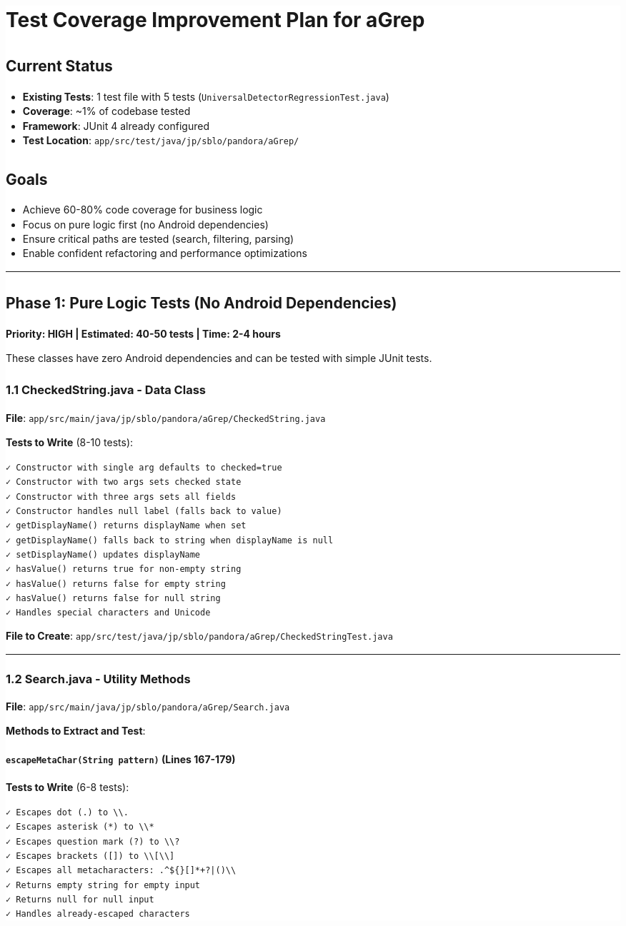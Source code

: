 # Test Coverage Improvement Plan for aGrep

## Current Status
- **Existing Tests**: 1 test file with 5 tests (`UniversalDetectorRegressionTest.java`)
- **Coverage**: ~1% of codebase tested
- **Framework**: JUnit 4 already configured
- **Test Location**: `app/src/test/java/jp/sblo/pandora/aGrep/`

## Goals
- Achieve 60-80% code coverage for business logic
- Focus on pure logic first (no Android dependencies)
- Ensure critical paths are tested (search, filtering, parsing)
- Enable confident refactoring and performance optimizations

---

## Phase 1: Pure Logic Tests (No Android Dependencies)

**Priority: HIGH | Estimated: 40-50 tests | Time: 2-4 hours**

These classes have zero Android dependencies and can be tested with simple JUnit tests.

### 1.1 CheckedString.java - Data Class
**File**: `app/src/main/java/jp/sblo/pandora/aGrep/CheckedString.java`

**Tests to Write** (8-10 tests):
```
✓ Constructor with single arg defaults to checked=true
✓ Constructor with two args sets checked state
✓ Constructor with three args sets all fields
✓ Constructor handles null label (falls back to value)
✓ getDisplayName() returns displayName when set
✓ getDisplayName() falls back to string when displayName is null
✓ setDisplayName() updates displayName
✓ hasValue() returns true for non-empty string
✓ hasValue() returns false for empty string
✓ hasValue() returns false for null string
✓ Handles special characters and Unicode
```

**File to Create**: `app/src/test/java/jp/sblo/pandora/aGrep/CheckedStringTest.java`

---

### 1.2 Search.java - Utility Methods
**File**: `app/src/main/java/jp/sblo/pandora/aGrep/Search.java`

**Methods to Extract and Test**:

#### `escapeMetaChar(String pattern)` (Lines 167-179)
**Tests to Write** (6-8 tests):
```
✓ Escapes dot (.) to \\.
✓ Escapes asterisk (*) to \\*
✓ Escapes question mark (?) to \\?
✓ Escapes brackets ([]) to \\[\\]
✓ Escapes all metacharacters: .^${}[]*+?|()\\
✓ Returns empty string for empty input
✓ Returns null for null input
✓ Handles already-escaped characters
```
